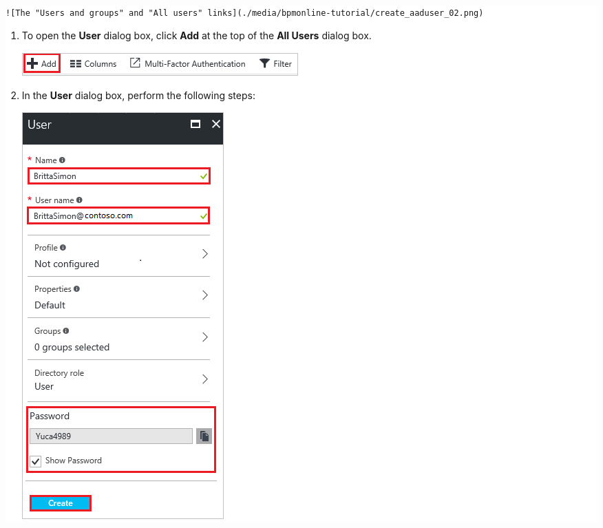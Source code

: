     ![The "Users and groups" and "All users" links](./media/bpmonline-tutorial/create_aaduser_02.png)

1. To open the **User** dialog box, click **Add** at the top of the **All Users** dialog box.

    ![The Add button](./media/bpmonline-tutorial/create_aaduser_03.png)

1. In the **User** dialog box, perform the following steps:

    ![The User dialog box](./media/bpmonline-tutorial/create_aaduser_04.png)

